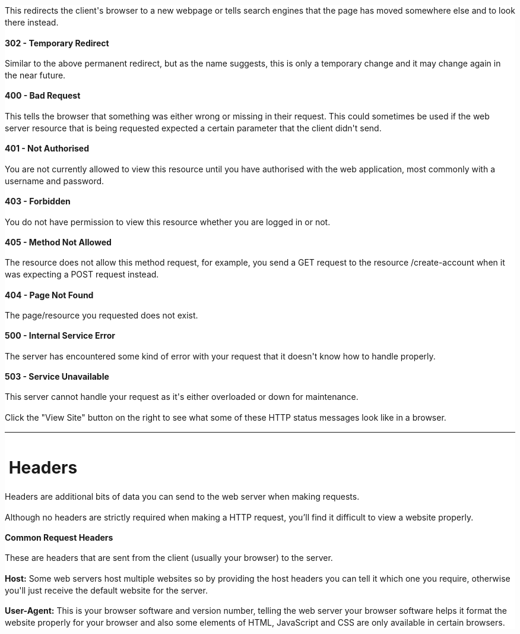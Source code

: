 This redirects the client's browser to a new webpage or tells search engines that the page has moved somewhere else and to look there instead.

**302 - Temporary Redirect**

Similar to the above permanent redirect, but as the name suggests, this is only a temporary change and it may change again in the near future.

**400 - Bad Request**

This tells the browser that something was either wrong or missing in their request. This could sometimes be used if the web server resource that is being requested expected a certain parameter that the client didn't send.

**401 - Not Authorised**

You are not currently allowed to view this resource until you have authorised with the web application, most commonly with a username and password.

**403 - Forbidden**

You do not have permission to view this resource whether you are logged in or not.

**405 - Method Not Allowed**

The resource does not allow this method request, for example, you send a GET request to the resource /create-account when it was expecting a POST request instead.

**404 - Page Not Found**

The page/resource you requested does not exist.

**500 - Internal Service Error**

The server has encountered some kind of error with your request that it doesn't know how to handle properly.

**503 - Service Unavailable**

This server cannot handle your request as it's either overloaded or down for maintenance.

Click the "View Site" button on the right to see what some of these HTTP status messages look like in a browser.

------
#  Headers
Headers are additional bits of data you can send to the web server when making requests.

Although no headers are strictly required when making a HTTP request, you’ll find it difficult to view a website properly.

**Common Request Headers**

﻿These are headers that are sent from the client (usually your browser) to the server.  

**Host:** Some web servers host multiple websites so by providing the host headers you can tell it which one you require, otherwise you'll just receive the default website for the server.  

**User-Agent:** This is your browser software and version number, telling the web server your browser software helps it format the website properly for your browser and also some elements of HTML, JavaScript and CSS are only available in certain browsers.  
